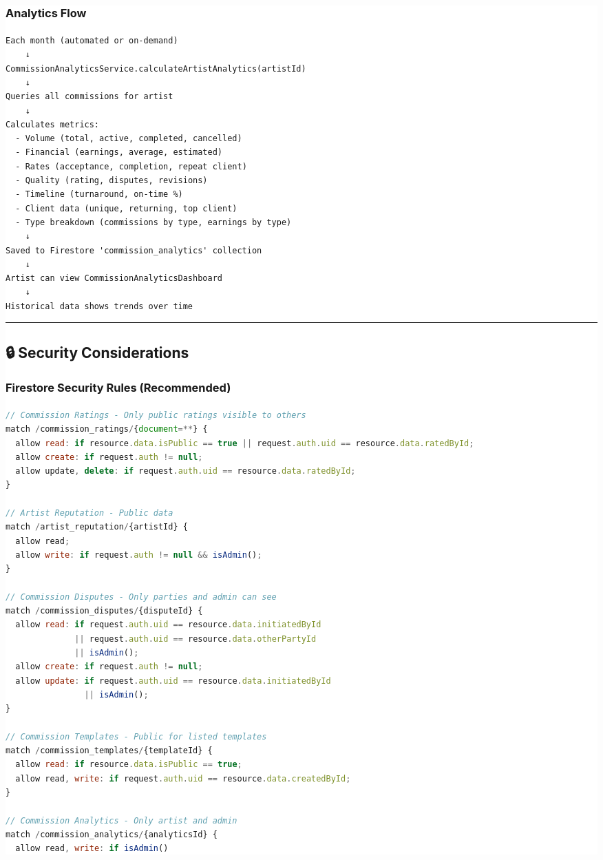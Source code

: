 ### Analytics Flow

```
Each month (automated or on-demand)
    ↓
CommissionAnalyticsService.calculateArtistAnalytics(artistId)
    ↓
Queries all commissions for artist
    ↓
Calculates metrics:
  - Volume (total, active, completed, cancelled)
  - Financial (earnings, average, estimated)
  - Rates (acceptance, completion, repeat client)
  - Quality (rating, disputes, revisions)
  - Timeline (turnaround, on-time %)
  - Client data (unique, returning, top client)
  - Type breakdown (commissions by type, earnings by type)
    ↓
Saved to Firestore 'commission_analytics' collection
    ↓
Artist can view CommissionAnalyticsDashboard
    ↓
Historical data shows trends over time
```

---

## 🔒 Security Considerations

### Firestore Security Rules (Recommended)

```javascript
// Commission Ratings - Only public ratings visible to others
match /commission_ratings/{document=**} {
  allow read: if resource.data.isPublic == true || request.auth.uid == resource.data.ratedById;
  allow create: if request.auth != null;
  allow update, delete: if request.auth.uid == resource.data.ratedById;
}

// Artist Reputation - Public data
match /artist_reputation/{artistId} {
  allow read;
  allow write: if request.auth != null && isAdmin();
}

// Commission Disputes - Only parties and admin can see
match /commission_disputes/{disputeId} {
  allow read: if request.auth.uid == resource.data.initiatedById
              || request.auth.uid == resource.data.otherPartyId
              || isAdmin();
  allow create: if request.auth != null;
  allow update: if request.auth.uid == resource.data.initiatedById
                || isAdmin();
}

// Commission Templates - Public for listed templates
match /commission_templates/{templateId} {
  allow read: if resource.data.isPublic == true;
  allow read, write: if request.auth.uid == resource.data.createdById;
}

// Commission Analytics - Only artist and admin
match /commission_analytics/{analyticsId} {
  allow read, write: if isAdmin()
```